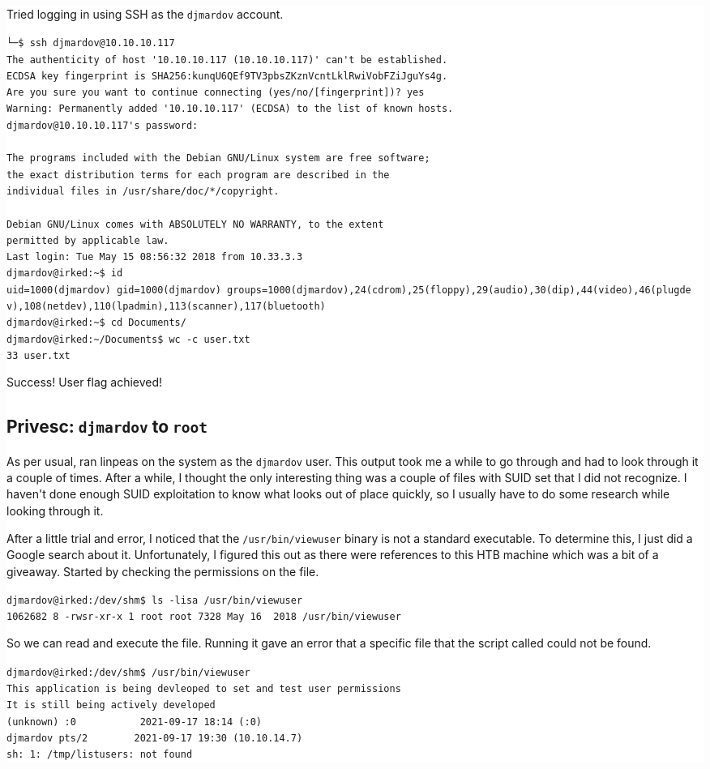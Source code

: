 Tried logging in using SSH as the `djmardov` account.

```none
└─$ ssh djmardov@10.10.10.117
The authenticity of host '10.10.10.117 (10.10.10.117)' can't be established.
ECDSA key fingerprint is SHA256:kunqU6QEf9TV3pbsZKznVcntLklRwiVobFZiJguYs4g.
Are you sure you want to continue connecting (yes/no/[fingerprint])? yes
Warning: Permanently added '10.10.10.117' (ECDSA) to the list of known hosts.
djmardov@10.10.10.117's password: 

The programs included with the Debian GNU/Linux system are free software;
the exact distribution terms for each program are described in the
individual files in /usr/share/doc/*/copyright.

Debian GNU/Linux comes with ABSOLUTELY NO WARRANTY, to the extent
permitted by applicable law.
Last login: Tue May 15 08:56:32 2018 from 10.33.3.3
djmardov@irked:~$ id
uid=1000(djmardov) gid=1000(djmardov) groups=1000(djmardov),24(cdrom),25(floppy),29(audio),30(dip),44(video),46(plugdev),108(netdev),110(lpadmin),113(scanner),117(bluetooth)
djmardov@irked:~$ cd Documents/
djmardov@irked:~/Documents$ wc -c user.txt 
33 user.txt
```

Success! User flag achieved!

## Privesc: `djmardov` to `root`

As per usual, ran linpeas on the system as the `djmardov` user. This output took me a while to go through and had to look through it a couple of times. After a while, I thought the only interesting thing was a couple of files with SUID set that I did not recognize. I haven't done enough SUID exploitation to know what looks out of place quickly, so I usually have to do some research while looking through it.

After a little trial and error, I noticed that the `/usr/bin/viewuser` binary is not a standard executable. To determine this, I just did a Google search about it. Unfortunately, I figured this out as there were references to this HTB machine which was a bit of a giveaway. Started by checking the permissions on the file.

```none
djmardov@irked:/dev/shm$ ls -lisa /usr/bin/viewuser
1062682 8 -rwsr-xr-x 1 root root 7328 May 16  2018 /usr/bin/viewuser
```

So we can read and execute the file. Running it gave an error that a specific file that the script called could not be found.

```none
djmardov@irked:/dev/shm$ /usr/bin/viewuser
This application is being devleoped to set and test user permissions
It is still being actively developed
(unknown) :0           2021-09-17 18:14 (:0)
djmardov pts/2        2021-09-17 19:30 (10.10.14.7)
sh: 1: /tmp/listusers: not found
```
